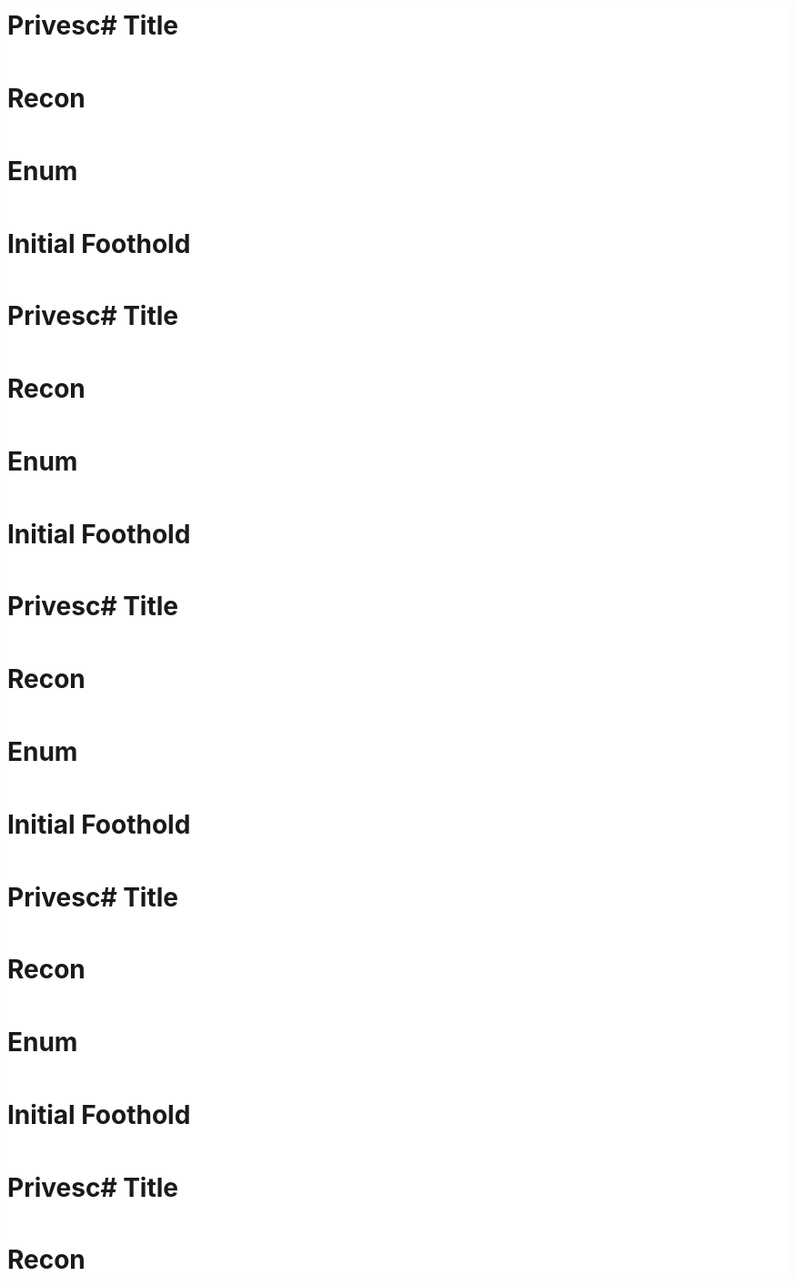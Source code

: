 # Privesc# Title
# Recon

# Enum

# Initial Foothold

# Privesc# Title
# Recon

# Enum

# Initial Foothold

# Privesc# Title
# Recon

# Enum

# Initial Foothold

# Privesc# Title
# Recon

# Enum

# Initial Foothold

# Privesc# Title
# Recon
